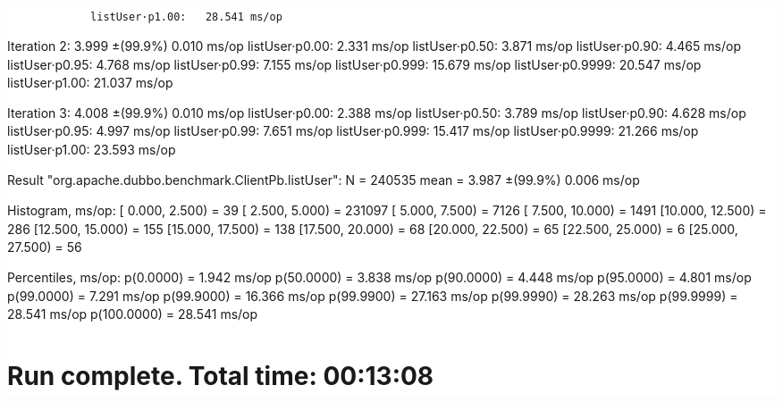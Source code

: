                  listUser·p1.00:   28.541 ms/op

Iteration   2: 3.999 ±(99.9%) 0.010 ms/op
                 listUser·p0.00:   2.331 ms/op
                 listUser·p0.50:   3.871 ms/op
                 listUser·p0.90:   4.465 ms/op
                 listUser·p0.95:   4.768 ms/op
                 listUser·p0.99:   7.155 ms/op
                 listUser·p0.999:  15.679 ms/op
                 listUser·p0.9999: 20.547 ms/op
                 listUser·p1.00:   21.037 ms/op

Iteration   3: 4.008 ±(99.9%) 0.010 ms/op
                 listUser·p0.00:   2.388 ms/op
                 listUser·p0.50:   3.789 ms/op
                 listUser·p0.90:   4.628 ms/op
                 listUser·p0.95:   4.997 ms/op
                 listUser·p0.99:   7.651 ms/op
                 listUser·p0.999:  15.417 ms/op
                 listUser·p0.9999: 21.266 ms/op
                 listUser·p1.00:   23.593 ms/op



Result "org.apache.dubbo.benchmark.ClientPb.listUser":
  N = 240535
  mean =      3.987 ±(99.9%) 0.006 ms/op

  Histogram, ms/op:
    [ 0.000,  2.500) = 39 
    [ 2.500,  5.000) = 231097 
    [ 5.000,  7.500) = 7126 
    [ 7.500, 10.000) = 1491 
    [10.000, 12.500) = 286 
    [12.500, 15.000) = 155 
    [15.000, 17.500) = 138 
    [17.500, 20.000) = 68 
    [20.000, 22.500) = 65 
    [22.500, 25.000) = 6 
    [25.000, 27.500) = 56 

  Percentiles, ms/op:
      p(0.0000) =      1.942 ms/op
     p(50.0000) =      3.838 ms/op
     p(90.0000) =      4.448 ms/op
     p(95.0000) =      4.801 ms/op
     p(99.0000) =      7.291 ms/op
     p(99.9000) =     16.366 ms/op
     p(99.9900) =     27.163 ms/op
     p(99.9990) =     28.263 ms/op
     p(99.9999) =     28.541 ms/op
    p(100.0000) =     28.541 ms/op


# Run complete. Total time: 00:13:08
